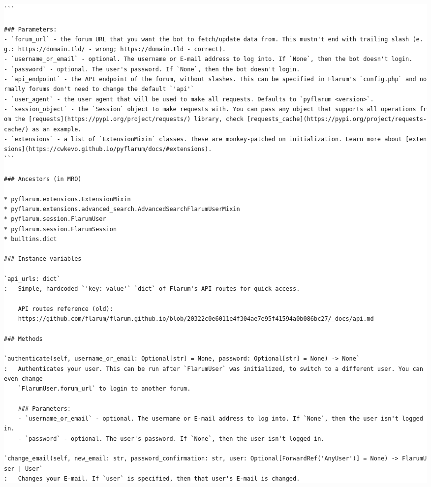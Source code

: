     ```
    
    ### Parameters:
    - `forum_url` - the forum URL that you want the bot to fetch/update data from. This mustn't end with trailing slash (e. g.: https://domain.tld/ - wrong; https://domain.tld - correct).
    - `username_or_email` - optional. The username or E-mail address to log into. If `None`, then the bot doesn't login.
    - `password` - optional. The user's password. If `None`, then the bot doesn't login.
    - `api_endpoint` - the API endpoint of the forum, without slashes. This can be specified in Flarum's `config.php` and normally forums don't need to change the default `'api'`
    - `user_agent` - the user agent that will be used to make all requests. Defaults to `pyflarum <version>`.
    - `session_object` - the `Session` object to make requests with. You can pass any object that supports all operations from the [requests](https://pypi.org/project/requests/) library, check [requests_cache](https://pypi.org/project/requests-cache/) as an example.
    - `extensions` - a list of `ExtensionMixin` classes. These are monkey-patched on initialization. Learn more about [extensions](https://cwkevo.github.io/pyflarum/docs/#extensions).
    ```

    ### Ancestors (in MRO)

    * pyflarum.extensions.ExtensionMixin
    * pyflarum.extensions.advanced_search.AdvancedSearchFlarumUserMixin
    * pyflarum.session.FlarumUser
    * pyflarum.session.FlarumSession
    * builtins.dict

    ### Instance variables

    `api_urls: dict`
    :   Simple, hardcoded `'key: value'` `dict` of Flarum's API routes for quick access.
        
        API routes reference (old):
        https://github.com/flarum/flarum.github.io/blob/20322c0e6011e4f304ae7e95f41594a0b086bc27/_docs/api.md

    ### Methods

    `authenticate(self, username_or_email: Optional[str] = None, password: Optional[str] = None) ‑> None`
    :   Authenticates your user. This can be run after `FlarumUser` was initialized, to switch to a different user. You can even change
        `FlarumUser.forum_url` to login to another forum.
        
        ### Parameters:
        - `username_or_email` - optional. The username or E-mail address to log into. If `None`, then the user isn't logged in.
        - `password` - optional. The user's password. If `None`, then the user isn't logged in.

    `change_email(self, new_email: str, password_confirmation: str, user: Optional[ForwardRef('AnyUser')] = None) ‑> FlarumUser | User`
    :   Changes your E-mail. If `user` is specified, then that user's E-mail is changed.
        